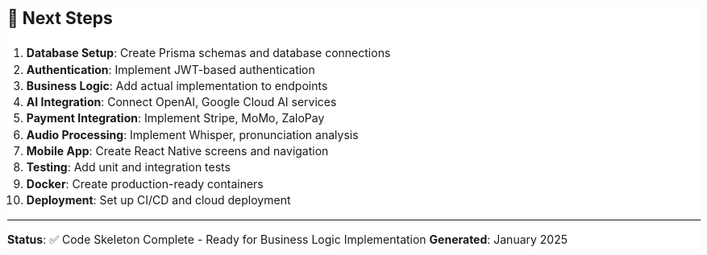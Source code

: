 ## 🎯 Next Steps

1. **Database Setup**: Create Prisma schemas and database connections
2. **Authentication**: Implement JWT-based authentication
3. **Business Logic**: Add actual implementation to endpoints
4. **AI Integration**: Connect OpenAI, Google Cloud AI services
5. **Payment Integration**: Implement Stripe, MoMo, ZaloPay
6. **Audio Processing**: Implement Whisper, pronunciation analysis
7. **Mobile App**: Create React Native screens and navigation
8. **Testing**: Add unit and integration tests
9. **Docker**: Create production-ready containers
10. **Deployment**: Set up CI/CD and cloud deployment

---
**Status**: ✅ Code Skeleton Complete - Ready for Business Logic Implementation
**Generated**: January 2025 